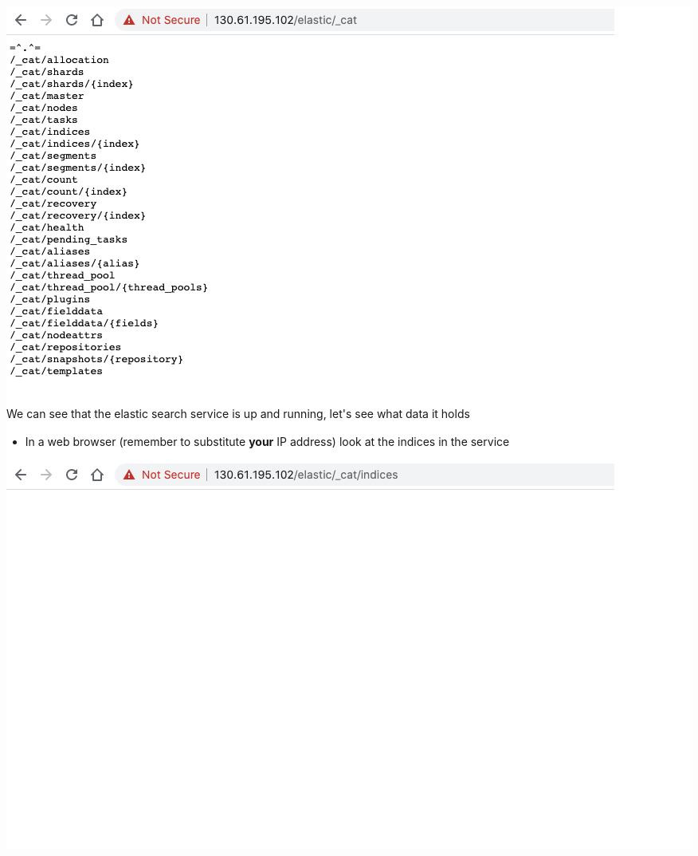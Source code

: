 ![](images/ES-catalogue-endpoints.png)

We can see that the elastic search service is up and running, let's see what data it holds

- In a web browser (remember to substitute **your** IP address) look at the indices in the service

![](images/ES-no-indices.png)
